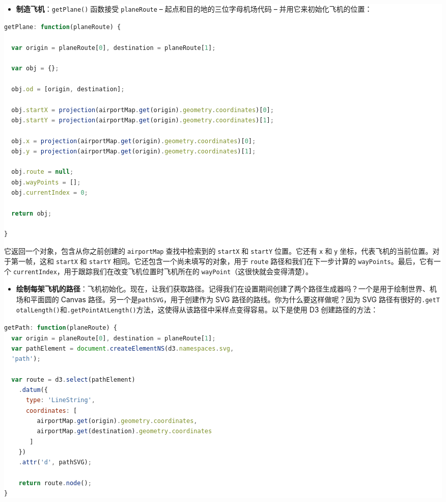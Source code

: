 +   **制造飞机**：`getPlane()` 函数接受 `planeRoute` – 起点和目的地的三位字母机场代码 – 并用它来初始化飞机的位置：

```js
getPlane: function(planeRoute) {

  var origin = planeRoute[0], destination = planeRoute[1];

  var obj = {};

  obj.od = [origin, destination];

  obj.startX = projection(airportMap.get(origin).geometry.coordinates)[0];
  obj.startY = projection(airportMap.get(origin).geometry.coordinates)[1];

  obj.x = projection(airportMap.get(origin).geometry.coordinates)[0];
  obj.y = projection(airportMap.get(origin).geometry.coordinates)[1];

  obj.route = null;
  obj.wayPoints = [];
  obj.currentIndex = 0;

  return obj;

}
```

它返回一个对象，包含从你之前创建的 `airportMap` 查找中检索到的 `startX` 和 `startY` 位置。它还有 `x` 和 `y` 坐标，代表飞机的当前位置。对于第一帧，这和 `startX` 和 `startY` 相同。它还包含一个尚未填写的对象，用于 `route` 路径和我们在下一步计算的 `wayPoints`。最后，它有一个 `currentIndex`，用于跟踪我们在改变飞机位置时飞机所在的 `wayPoint`（这很快就会变得清楚）。

+   **绘制每架飞机的路径**：飞机初始化。现在，让我们获取路径。记得我们在设置期间创建了两个路径生成器吗？一个是用于绘制世界、机场和平面圆的 Canvas 路径。另一个是`pathSVG`，用于创建作为 SVG 路径的路线。你为什么要这样做呢？因为 SVG 路径有很好的`.getTotalLength()`和`.getPointAtLength()`方法，这使得从该路径中采样点变得容易。以下是使用 D3 创建路径的方法：

```js
getPath: function(planeRoute) {
  var origin = planeRoute[0], destination = planeRoute[1];
  var pathElement = document.createElementNS(d3.namespaces.svg,
  'path');

  var route = d3.select(pathElement)
    .datum({
      type: 'LineString',
      coordinates: [
         airportMap.get(origin).geometry.coordinates,
         airportMap.get(destination).geometry.coordinates
       ]
    })
    .attr('d', pathSVG);

    return route.node();
}
```
